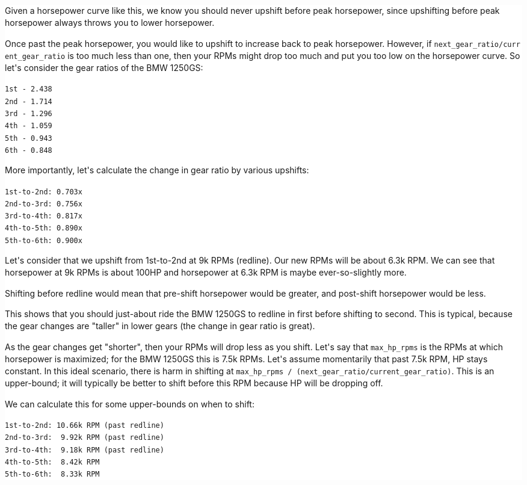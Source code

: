 Given a horsepower curve like this, we know you should never upshift
before peak horsepower, since upshifting before peak horsepower always
throws you to lower horsepower.

Once past the peak horsepower, you would like to upshift to increase
back to peak horsepower. However, if
`next_gear_ratio/current_gear_ratio` is too much less than one, then
your RPMs might drop too much and put you too low on the horsepower
curve. So let's consider the gear ratios of the BMW 1250GS:

```
1st - 2.438
2nd - 1.714
3rd - 1.296
4th - 1.059
5th - 0.943
6th - 0.848
```

More importantly, let's calculate the change in gear ratio by various
upshifts:

```
1st-to-2nd: 0.703x
2nd-to-3rd: 0.756x
3rd-to-4th: 0.817x
4th-to-5th: 0.890x
5th-to-6th: 0.900x
```

Let's consider that we upshift from 1st-to-2nd at 9k RPMs (redline). Our
new RPMs will be about 6.3k RPM. We can see that horsepower at 9k RPMs
is about 100HP and horsepower at 6.3k RPM is maybe ever-so-slightly
more.

Shifting before redline would mean that pre-shift horsepower would be
greater, and post-shift horsepower would be less.

This shows that you should just-about ride the BMW 1250GS to redline in
first before shifting to second. This is typical, because the gear
changes are "taller" in lower gears (the change in gear ratio is great).

As the gear changes get "shorter", then your RPMs will drop less as you
shift. Let's say that `max_hp_rpms` is the RPMs at which horsepower is
maximized; for the BMW 1250GS this is 7.5k RPMs. Let's assume
momentarily that past 7.5k RPM, HP stays constant. In this ideal
scenario, there is harm in shifting at `max_hp_rpms /
(next_gear_ratio/current_gear_ratio)`. This is an upper-bound; it will
typically be better to shift before this RPM because HP will be dropping
off.

We can calculate this for some upper-bounds on when to shift:

```
1st-to-2nd: 10.66k RPM (past redline)
2nd-to-3rd:  9.92k RPM (past redline)
3rd-to-4th:  9.18k RPM (past redline)
4th-to-5th:  8.42k RPM
5th-to-6th:  8.33k RPM
```
